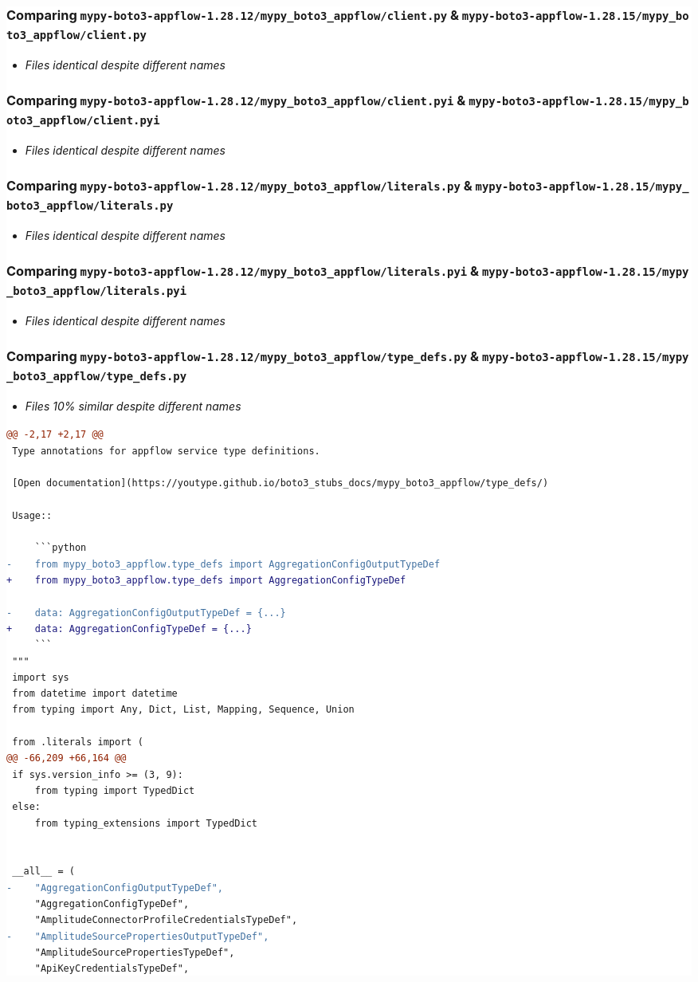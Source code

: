 ### Comparing `mypy-boto3-appflow-1.28.12/mypy_boto3_appflow/client.py` & `mypy-boto3-appflow-1.28.15/mypy_boto3_appflow/client.py`

 * *Files identical despite different names*

### Comparing `mypy-boto3-appflow-1.28.12/mypy_boto3_appflow/client.pyi` & `mypy-boto3-appflow-1.28.15/mypy_boto3_appflow/client.pyi`

 * *Files identical despite different names*

### Comparing `mypy-boto3-appflow-1.28.12/mypy_boto3_appflow/literals.py` & `mypy-boto3-appflow-1.28.15/mypy_boto3_appflow/literals.py`

 * *Files identical despite different names*

### Comparing `mypy-boto3-appflow-1.28.12/mypy_boto3_appflow/literals.pyi` & `mypy-boto3-appflow-1.28.15/mypy_boto3_appflow/literals.pyi`

 * *Files identical despite different names*

### Comparing `mypy-boto3-appflow-1.28.12/mypy_boto3_appflow/type_defs.py` & `mypy-boto3-appflow-1.28.15/mypy_boto3_appflow/type_defs.py`

 * *Files 10% similar despite different names*

```diff
@@ -2,17 +2,17 @@
 Type annotations for appflow service type definitions.
 
 [Open documentation](https://youtype.github.io/boto3_stubs_docs/mypy_boto3_appflow/type_defs/)
 
 Usage::
 
     ```python
-    from mypy_boto3_appflow.type_defs import AggregationConfigOutputTypeDef
+    from mypy_boto3_appflow.type_defs import AggregationConfigTypeDef
 
-    data: AggregationConfigOutputTypeDef = {...}
+    data: AggregationConfigTypeDef = {...}
     ```
 """
 import sys
 from datetime import datetime
 from typing import Any, Dict, List, Mapping, Sequence, Union
 
 from .literals import (
@@ -66,209 +66,164 @@
 if sys.version_info >= (3, 9):
     from typing import TypedDict
 else:
     from typing_extensions import TypedDict
 
 
 __all__ = (
-    "AggregationConfigOutputTypeDef",
     "AggregationConfigTypeDef",
     "AmplitudeConnectorProfileCredentialsTypeDef",
-    "AmplitudeSourcePropertiesOutputTypeDef",
     "AmplitudeSourcePropertiesTypeDef",
     "ApiKeyCredentialsTypeDef",
```